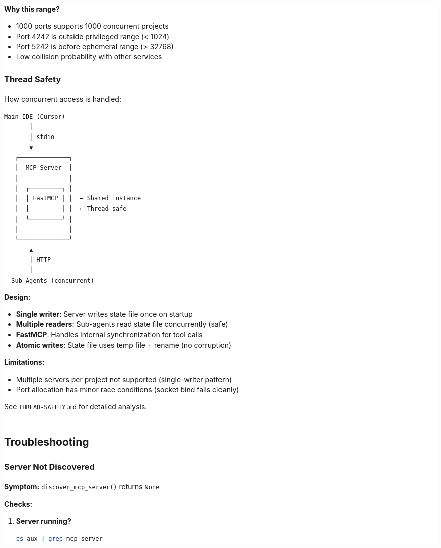 **Why this range?**
- 1000 ports supports 1000 concurrent projects
- Port 4242 is outside privileged range (< 1024)
- Port 5242 is before ephemeral range (> 32768)
- Low collision probability with other services

### Thread Safety

How concurrent access is handled:

```
Main IDE (Cursor)
       │
       │ stdio
       ▼
   ┌──────────────┐
   │  MCP Server  │
   │              │
   │  ┌─────────┐ │
   │  │ FastMCP │ │  ← Shared instance
   │  │         │ │  ← Thread-safe
   │  └─────────┘ │
   │              │
   └──────────────┘
       ▲
       │ HTTP
       │
  Sub-Agents (concurrent)
```

**Design:**
- **Single writer**: Server writes state file once on startup
- **Multiple readers**: Sub-agents read state file concurrently (safe)
- **FastMCP**: Handles internal synchronization for tool calls
- **Atomic writes**: State file uses temp file + rename (no corruption)

**Limitations:**
- Multiple servers per project not supported (single-writer pattern)
- Port allocation has minor race conditions (socket bind fails cleanly)

See `THREAD-SAFETY.md` for detailed analysis.

---

## Troubleshooting

### Server Not Discovered

**Symptom:** `discover_mcp_server()` returns `None`

**Checks:**

1. **Server running?**
   ```bash
   ps aux | grep mcp_server
   ```
